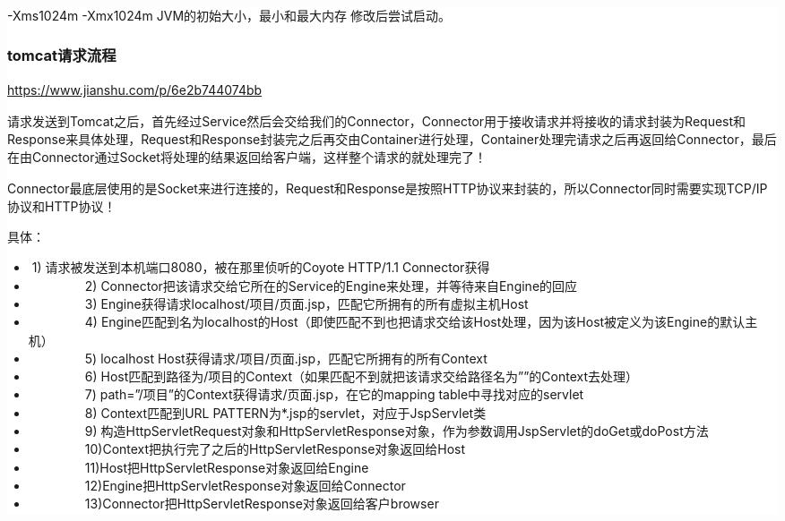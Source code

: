 -Xms1024m -Xmx1024m JVM的初始大小，最小和最大内存
修改后尝试启动。

### tomcat请求流程
https://www.jianshu.com/p/6e2b744074bb

请求发送到Tomcat之后，首先经过Service然后会交给我们的Connector，Connector用于接收请求并将接收的请求封装为Request和Response来具体处理，Request和Response封装完之后再交由Container进行处理，Container处理完请求之后再返回给Connector，最后在由Connector通过Socket将处理的结果返回给客户端，这样整个请求的就处理完了！

Connector最底层使用的是Socket来进行连接的，Request和Response是按照HTTP协议来封装的，所以Connector同时需要实现TCP/IP协议和HTTP协议！

具体：
-  1) 请求被发送到本机端口8080，被在那里侦听的Coyote HTTP/1.1 Connector获得
-                 2) Connector把该请求交给它所在的Service的Engine来处理，并等待来自Engine的回应 
-                 3) Engine获得请求localhost/项目/页面.jsp，匹配它所拥有的所有虚拟主机Host 
-                 4) Engine匹配到名为localhost的Host（即使匹配不到也把请求交给该Host处理，因为该Host被定义为该Engine的默认主机） 
-                 5) localhost Host获得请求/项目/页面.jsp，匹配它所拥有的所有Context 
-                 6) Host匹配到路径为/项目的Context（如果匹配不到就把该请求交给路径名为””的Context去处理） 
-                 7) path=”/项目”的Context获得请求/页面.jsp，在它的mapping table中寻找对应的servlet 
-                 8) Context匹配到URL PATTERN为*.jsp的servlet，对应于JspServlet类 
-                 9) 构造HttpServletRequest对象和HttpServletResponse对象，作为参数调用JspServlet的doGet或doPost方法 
-                 10)Context把执行完了之后的HttpServletResponse对象返回给Host 
-                 11)Host把HttpServletResponse对象返回给Engine 
-                 12)Engine把HttpServletResponse对象返回给Connector 
-                 13)Connector把HttpServletResponse对象返回给客户browser 
